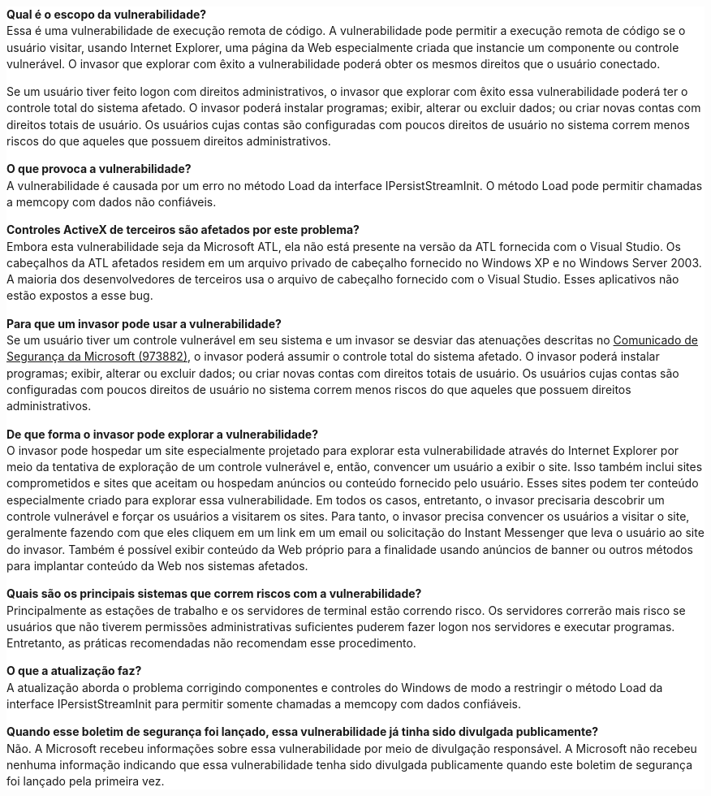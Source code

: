 **Qual é o escopo da vulnerabilidade?**    
Essa é uma vulnerabilidade de execução remota de código. A vulnerabilidade pode permitir a execução remota de código se o usuário visitar, usando Internet Explorer, uma página da Web especialmente criada que instancie um componente ou controle vulnerável. O invasor que explorar com êxito a vulnerabilidade poderá obter os mesmos direitos que o usuário conectado.
  
Se um usuário tiver feito logon com direitos administrativos, o invasor que explorar com êxito essa vulnerabilidade poderá ter o controle total do sistema afetado. O invasor poderá instalar programas; exibir, alterar ou excluir dados; ou criar novas contas com direitos totais de usuário. Os usuários cujas contas são configuradas com poucos direitos de usuário no sistema correm menos riscos do que aqueles que possuem direitos administrativos.
  
**O que provoca a vulnerabilidade?**    
A vulnerabilidade é causada por um erro no método Load da interface IPersistStreamInit. O método Load pode permitir chamadas a memcopy com dados não confiáveis.
  
**Controles ActiveX de terceiros são afetados por este problema?**  
Embora esta vulnerabilidade seja da Microsoft ATL, ela não está presente na versão da ATL fornecida com o Visual Studio. Os cabeçalhos da ATL afetados residem em um arquivo privado de cabeçalho fornecido no Windows XP e no Windows Server 2003. A maioria dos desenvolvedores de terceiros usa o arquivo de cabeçalho fornecido com o Visual Studio. Esses aplicativos não estão expostos a esse bug.
  
**Para que um invasor pode usar a vulnerabilidade?**    
Se um usuário tiver um controle vulnerável em seu sistema e um invasor se desviar das atenuações descritas no [Comunicado de Segurança da Microsoft (973882)](http://technet.microsoft.com/security/advisory/973882), o invasor poderá assumir o controle total do sistema afetado. O invasor poderá instalar programas; exibir, alterar ou excluir dados; ou criar novas contas com direitos totais de usuário. Os usuários cujas contas são configuradas com poucos direitos de usuário no sistema correm menos riscos do que aqueles que possuem direitos administrativos.
  
**De que forma o invasor pode explorar a vulnerabilidade?**    
O invasor pode hospedar um site especialmente projetado para explorar esta vulnerabilidade através do Internet Explorer por meio da tentativa de exploração de um controle vulnerável e, então, convencer um usuário a exibir o site. Isso também inclui sites comprometidos e sites que aceitam ou hospedam anúncios ou conteúdo fornecido pelo usuário. Esses sites podem ter conteúdo especialmente criado para explorar essa vulnerabilidade. Em todos os casos, entretanto, o invasor precisaria descobrir um controle vulnerável e forçar os usuários a visitarem os sites. Para tanto, o invasor precisa convencer os usuários a visitar o site, geralmente fazendo com que eles cliquem em um link em um email ou solicitação do Instant Messenger que leva o usuário ao site do invasor. Também é possível exibir conteúdo da Web próprio para a finalidade usando anúncios de banner ou outros métodos para implantar conteúdo da Web nos sistemas afetados.
  
**Quais são os principais sistemas que correm riscos com a vulnerabilidade?**    
Principalmente as estações de trabalho e os servidores de terminal estão correndo risco. Os servidores correrão mais risco se usuários que não tiverem permissões administrativas suficientes puderem fazer logon nos servidores e executar programas. Entretanto, as práticas recomendadas não recomendam esse procedimento.
  
**O que a atualização faz?**    
A atualização aborda o problema corrigindo componentes e controles do Windows de modo a restringir o método Load da interface IPersistStreamInit para permitir somente chamadas a memcopy com dados confiáveis.
  
**Quando esse boletim de segurança foi lançado, essa vulnerabilidade já tinha sido divulgada publicamente?**    
Não. A Microsoft recebeu informações sobre essa vulnerabilidade por meio de divulgação responsável. A Microsoft não recebeu nenhuma informação indicando que essa vulnerabilidade tenha sido divulgada publicamente quando este boletim de segurança foi lançado pela primeira vez.
  